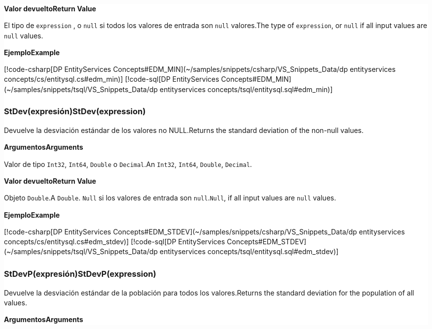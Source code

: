 <span data-ttu-id="37884-140">**Valor devuelto**</span><span class="sxs-lookup"><span data-stu-id="37884-140">**Return Value**</span></span>

<span data-ttu-id="37884-141">El tipo de `expression` , o `null` si todos los valores de entrada son `null` valores.</span><span class="sxs-lookup"><span data-stu-id="37884-141">The type of `expression`, or `null` if all input values are `null` values.</span></span>

<span data-ttu-id="37884-142">**Ejemplo**</span><span class="sxs-lookup"><span data-stu-id="37884-142">**Example**</span></span>

[!code-csharp[DP EntityServices Concepts#EDM_MIN](~/samples/snippets/csharp/VS_Snippets_Data/dp entityservices concepts/cs/entitysql.cs#edm_min)]
[!code-sql[DP EntityServices Concepts#EDM_MIN](~/samples/snippets/tsql/VS_Snippets_Data/dp entityservices concepts/tsql/entitysql.sql#edm_min)]

### <a name="stdevexpression"></a><span data-ttu-id="37884-143">StDev(expresión)</span><span class="sxs-lookup"><span data-stu-id="37884-143">StDev(expression)</span></span>

<span data-ttu-id="37884-144">Devuelve la desviación estándar de los valores no NULL.</span><span class="sxs-lookup"><span data-stu-id="37884-144">Returns the standard deviation of the non-null values.</span></span>

<span data-ttu-id="37884-145">**Argumentos**</span><span class="sxs-lookup"><span data-stu-id="37884-145">**Arguments**</span></span>

<span data-ttu-id="37884-146">Valor de tipo `Int32`, `Int64`, `Double` o `Decimal`.</span><span class="sxs-lookup"><span data-stu-id="37884-146">An `Int32`, `Int64`, `Double`, `Decimal`.</span></span>

<span data-ttu-id="37884-147">**Valor devuelto**</span><span class="sxs-lookup"><span data-stu-id="37884-147">**Return Value**</span></span>

<span data-ttu-id="37884-148">Objeto `Double`.</span><span class="sxs-lookup"><span data-stu-id="37884-148">A `Double`.</span></span> <span data-ttu-id="37884-149">`Null` si los valores de entrada son `null`.</span><span class="sxs-lookup"><span data-stu-id="37884-149">`Null`, if all input values are `null` values.</span></span>

<span data-ttu-id="37884-150">**Ejemplo**</span><span class="sxs-lookup"><span data-stu-id="37884-150">**Example**</span></span>

[!code-csharp[DP EntityServices Concepts#EDM_STDEV](~/samples/snippets/csharp/VS_Snippets_Data/dp entityservices concepts/cs/entitysql.cs#edm_stdev)]
[!code-sql[DP EntityServices Concepts#EDM_STDEV](~/samples/snippets/tsql/VS_Snippets_Data/dp entityservices concepts/tsql/entitysql.sql#edm_stdev)]

### <a name="stdevpexpression"></a><span data-ttu-id="37884-151">StDevP(expresión)</span><span class="sxs-lookup"><span data-stu-id="37884-151">StDevP(expression)</span></span>

<span data-ttu-id="37884-152">Devuelve la desviación estándar de la población para todos los valores.</span><span class="sxs-lookup"><span data-stu-id="37884-152">Returns the standard deviation for the population of all values.</span></span>

<span data-ttu-id="37884-153">**Argumentos**</span><span class="sxs-lookup"><span data-stu-id="37884-153">**Arguments**</span></span>
